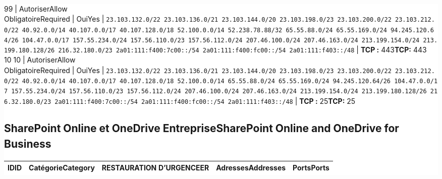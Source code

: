 <span data-ttu-id="7e858-152">9</span><span class="sxs-lookup"><span data-stu-id="7e858-152">9</span></span>  | <span data-ttu-id="7e858-153">Autoriser</span><span class="sxs-lookup"><span data-stu-id="7e858-153">Allow</span></span><BR><span data-ttu-id="7e858-154">Obligatoire</span><span class="sxs-lookup"><span data-stu-id="7e858-154">Required</span></span>                                                                                                    | <span data-ttu-id="7e858-155">Oui</span><span class="sxs-lookup"><span data-stu-id="7e858-155">Yes</span></span> | `23.103.132.0/22 23.103.136.0/21 23.103.144.0/20 23.103.198.0/23 23.103.200.0/22 23.103.212.0/22 40.92.0.0/14 40.107.0.0/17 40.107.128.0/18 52.100.0.0/14 52.238.78.88/32 65.55.88.0/24 65.55.169.0/24 94.245.120.64/26 104.47.0.0/17 157.55.234.0/24 157.56.110.0/23 157.56.112.0/24 207.46.100.0/24 207.46.163.0/24 213.199.154.0/24 213.199.180.128/26 216.32.180.0/23 2a01:111:f400:7c00::/54 2a01:111:f400:fc00::/54 2a01:111:f403::/48`                                                                                                                                                                                                                                                                                                                                                                                                                                                                                                                                                                                                                                                                                                                                                         | <span data-ttu-id="7e858-156">**TCP :** 443</span><span class="sxs-lookup"><span data-stu-id="7e858-156">**TCP:** 443</span></span>     
<span data-ttu-id="7e858-157">10 </span><span class="sxs-lookup"><span data-stu-id="7e858-157">10</span></span> | <span data-ttu-id="7e858-158">Autoriser</span><span class="sxs-lookup"><span data-stu-id="7e858-158">Allow</span></span><BR><span data-ttu-id="7e858-159">Obligatoire</span><span class="sxs-lookup"><span data-stu-id="7e858-159">Required</span></span>                                                                                                    | <span data-ttu-id="7e858-160">Oui</span><span class="sxs-lookup"><span data-stu-id="7e858-160">Yes</span></span> | `23.103.132.0/22 23.103.136.0/21 23.103.144.0/20 23.103.198.0/23 23.103.200.0/22 23.103.212.0/22 40.92.0.0/14 40.107.0.0/17 40.107.128.0/18 52.100.0.0/14 65.55.88.0/24 65.55.169.0/24 94.245.120.64/26 104.47.0.0/17 157.55.234.0/24 157.56.110.0/23 157.56.112.0/24 207.46.100.0/24 207.46.163.0/24 213.199.154.0/24 213.199.180.128/26 216.32.180.0/23 2a01:111:f400:7c00::/54 2a01:111:f400:fc00::/54 2a01:111:f403::/48`                                                                                                                                                                                                                                                                                                                                                                                                                                                                                                                                                                                                                                                                                                                                                                         | <span data-ttu-id="7e858-161">**TCP :** 25</span><span class="sxs-lookup"><span data-stu-id="7e858-161">**TCP:** 25</span></span>      

## <a name="sharepoint-online-and-onedrive-for-business"></a><span data-ttu-id="7e858-162">SharePoint Online et OneDrive Entreprise</span><span class="sxs-lookup"><span data-stu-id="7e858-162">SharePoint Online and OneDrive for Business</span></span>

<span data-ttu-id="7e858-163">ID</span><span class="sxs-lookup"><span data-stu-id="7e858-163">ID</span></span> | <span data-ttu-id="7e858-164">Catégorie</span><span class="sxs-lookup"><span data-stu-id="7e858-164">Category</span></span>                                                                                                                                                                               | <span data-ttu-id="7e858-165">RESTAURATION D’URGENCE</span><span class="sxs-lookup"><span data-stu-id="7e858-165">ER</span></span>  | <span data-ttu-id="7e858-166">Adresses</span><span class="sxs-lookup"><span data-stu-id="7e858-166">Addresses</span></span>                                                                                                                                                                                                                                                                                                                                                         | <span data-ttu-id="7e858-167">Ports</span><span class="sxs-lookup"><span data-stu-id="7e858-167">Ports</span></span>           
-- | -------------------------------------------------------------------------------------------------------------------------------------------------------------------------------------- | --- | ----------------------------------------------------------------------------------------------------------------------------------------------------------------------------------------------------------------------------------------------------------------------------------------------------------------------------------------------------------------- | ----------------